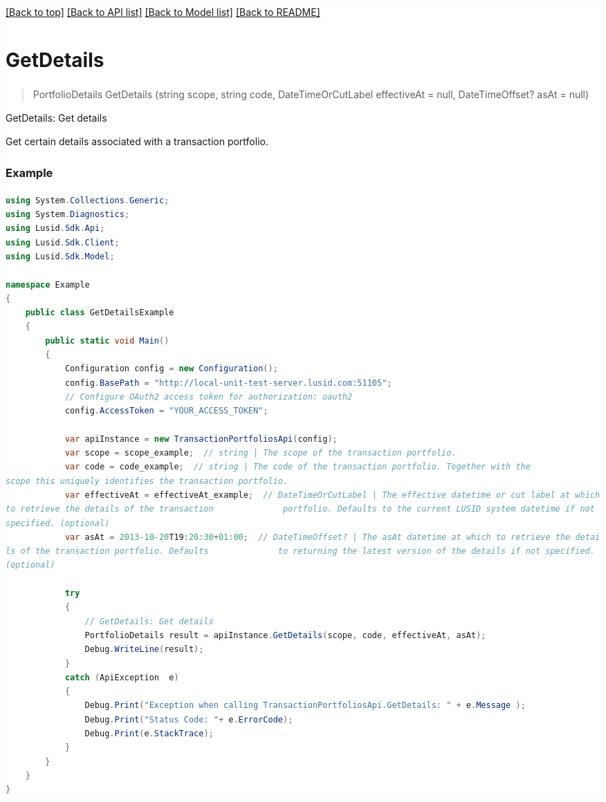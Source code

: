 [[Back to top]](#) [[Back to API list]](../README.md#documentation-for-api-endpoints) [[Back to Model list]](../README.md#documentation-for-models) [[Back to README]](../README.md)

<a name="getdetails"></a>
# **GetDetails**
> PortfolioDetails GetDetails (string scope, string code, DateTimeOrCutLabel effectiveAt = null, DateTimeOffset? asAt = null)

GetDetails: Get details

Get certain details associated with a transaction portfolio.

### Example
```csharp
using System.Collections.Generic;
using System.Diagnostics;
using Lusid.Sdk.Api;
using Lusid.Sdk.Client;
using Lusid.Sdk.Model;

namespace Example
{
    public class GetDetailsExample
    {
        public static void Main()
        {
            Configuration config = new Configuration();
            config.BasePath = "http://local-unit-test-server.lusid.com:51105";
            // Configure OAuth2 access token for authorization: oauth2
            config.AccessToken = "YOUR_ACCESS_TOKEN";

            var apiInstance = new TransactionPortfoliosApi(config);
            var scope = scope_example;  // string | The scope of the transaction portfolio.
            var code = code_example;  // string | The code of the transaction portfolio. Together with the              scope this uniquely identifies the transaction portfolio.
            var effectiveAt = effectiveAt_example;  // DateTimeOrCutLabel | The effective datetime or cut label at which to retrieve the details of the transaction              portfolio. Defaults to the current LUSID system datetime if not specified. (optional) 
            var asAt = 2013-10-20T19:20:30+01:00;  // DateTimeOffset? | The asAt datetime at which to retrieve the details of the transaction portfolio. Defaults              to returning the latest version of the details if not specified. (optional) 

            try
            {
                // GetDetails: Get details
                PortfolioDetails result = apiInstance.GetDetails(scope, code, effectiveAt, asAt);
                Debug.WriteLine(result);
            }
            catch (ApiException  e)
            {
                Debug.Print("Exception when calling TransactionPortfoliosApi.GetDetails: " + e.Message );
                Debug.Print("Status Code: "+ e.ErrorCode);
                Debug.Print(e.StackTrace);
            }
        }
    }
}
```
